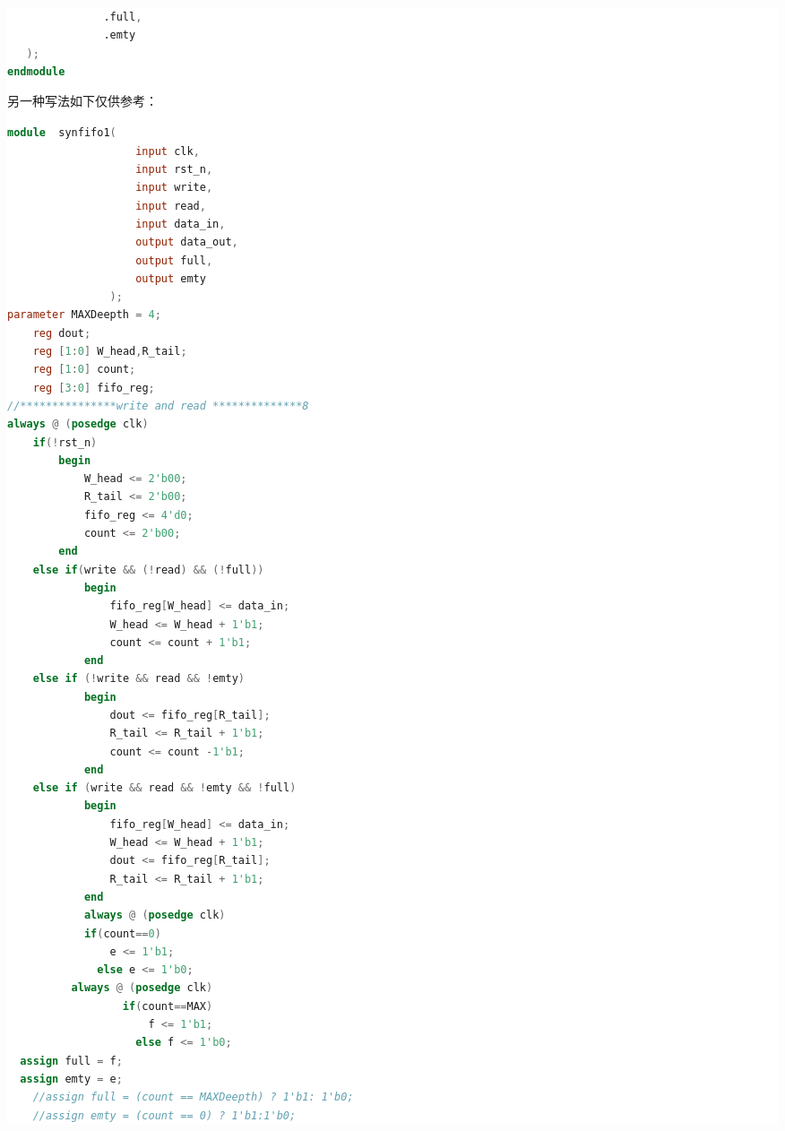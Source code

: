 ````verilog
               .full,
               .emty
   );
endmodule

````
另一种写法如下仅供参考：
````verilog
module  synfifo1(
					input clk,
					input rst_n,
					input write,
					input read,
					input data_in,
					output data_out,
					output full,
					output emty
				);
parameter MAXDeepth = 4;
	reg dout;
	reg [1:0] W_head,R_tail;
	reg [1:0] count;
	reg [3:0] fifo_reg;
//***************write and read **************8
always @ (posedge clk)
	if(!rst_n)
		begin
			W_head <= 2'b00;
			R_tail <= 2'b00;
			fifo_reg <= 4'd0;
			count <= 2'b00;
		end
	else if(write && (!read) && (!full))
			begin
				fifo_reg[W_head] <= data_in;
				W_head <= W_head + 1'b1;
				count <= count + 1'b1;
			end
	else if (!write && read && !emty)
			begin
				dout <= fifo_reg[R_tail];
				R_tail <= R_tail + 1'b1;
				count <= count -1'b1;
			end
	else if (write && read && !emty && !full)
			begin
				fifo_reg[W_head] <= data_in;
				W_head <= W_head + 1'b1;
				dout <= fifo_reg[R_tail];
				R_tail <= R_tail + 1'b1;
			end
			always @ (posedge clk)
            if(count==0)
                e <= 1'b1;
              else e <= 1'b0;
          always @ (posedge clk)
                  if(count==MAX)
                      f <= 1'b1;
                    else f <= 1'b0;
  assign full = f;
  assign emty = e;
	//assign full = (count == MAXDeepth) ? 1'b1: 1'b0;
	//assign emty = (count == 0) ? 1'b1:1'b0;
````